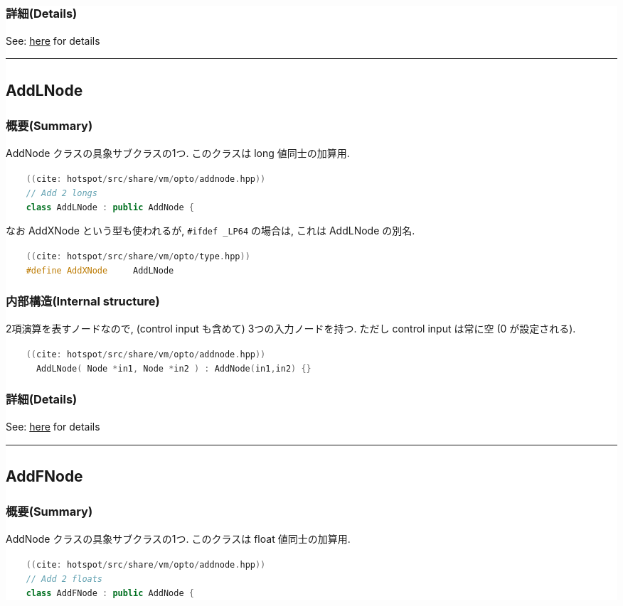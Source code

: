 


### 詳細(Details)
See: [here](../doxygen/classAddINode.html) for details

---
## <a name="nodPiz0TsI" id="nodPiz0TsI">AddLNode</a>

### 概要(Summary)
AddNode クラスの具象サブクラスの1つ.
このクラスは long 値同士の加算用.


```cpp
    ((cite: hotspot/src/share/vm/opto/addnode.hpp))
    // Add 2 longs
    class AddLNode : public AddNode {
```

なお AddXNode という型も使われるが, `#ifdef _LP64` の場合は, これは AddLNode の別名.   


```cpp
    ((cite: hotspot/src/share/vm/opto/type.hpp))
    #define AddXNode     AddLNode
```

### 内部構造(Internal structure)
2項演算を表すノードなので, (control input も含めて) 3つの入力ノードを持つ.
ただし control input は常に空 (0 が設定される).


```cpp
    ((cite: hotspot/src/share/vm/opto/addnode.hpp))
      AddLNode( Node *in1, Node *in2 ) : AddNode(in1,in2) {}
```




### 詳細(Details)
See: [here](../doxygen/classAddLNode.html) for details

---
## <a name="noc-Xatvl6" id="noc-Xatvl6">AddFNode</a>

### 概要(Summary)
AddNode クラスの具象サブクラスの1つ.
このクラスは float 値同士の加算用.


```cpp
    ((cite: hotspot/src/share/vm/opto/addnode.hpp))
    // Add 2 floats
    class AddFNode : public AddNode {
```
